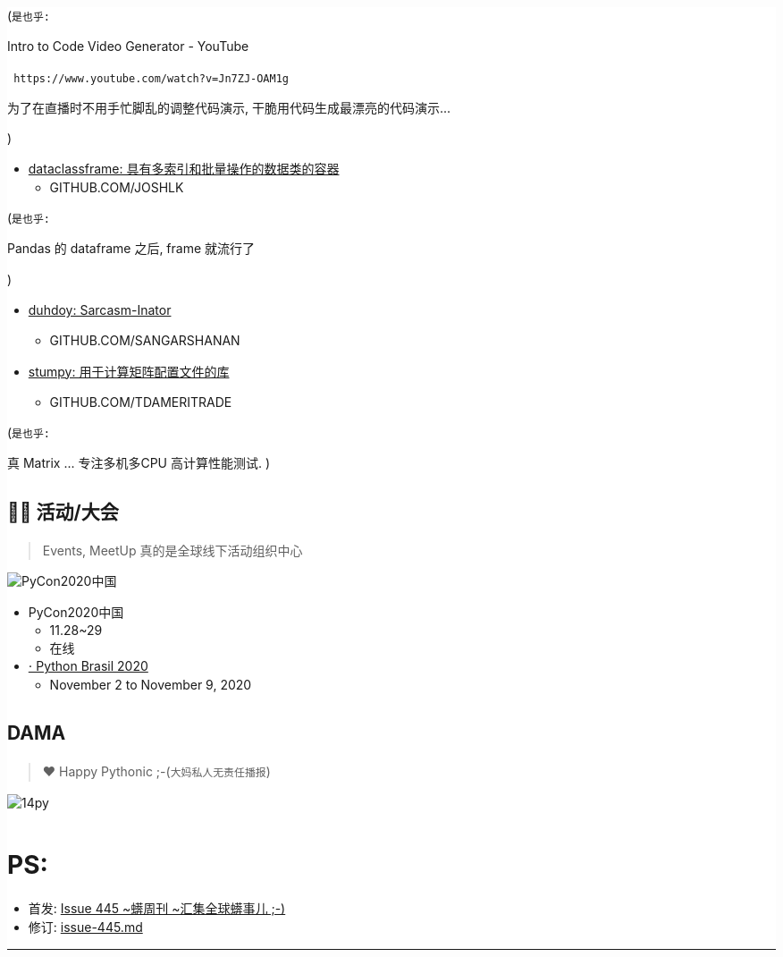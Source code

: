 (`是也乎:`

Intro to Code Video Generator - YouTube 

     https://www.youtube.com/watch?v=Jn7ZJ-OAM1g 

为了在直播时不用手忙脚乱的调整代码演示,
干脆用代码生成最漂亮的代码演示...

)

- [dataclassframe: 具有多索引和批量操作的数据类的容器](https://pycoders.com/link/5145/web)
    + GITHUB.COM/JOSHLK

(`是也乎:`

Pandas 的 dataframe 之后, frame 就流行了

)

- [duhdoy: Sarcasm-Inator](https://pycoders.com/link/5123/web)
    + GITHUB.COM/SANGARSHANAN

- [stumpy: 用于计算矩阵配置文件的库](https://pycoders.com/link/5139/web)
    + GITHUB.COM/TDAMERITRADE


(`是也乎:`

真 Matrix ... 专注多机多CPU 高计算性能测试.
)


## 📆🐍 活动/大会
> Events, MeetUp 真的是全球线下活动组织中心

![PyCon2020中国](http://ydlj.zoomquiet.top/ipic/2020-11-04-ScreenShot%202020-11-04%2008.51.39.jpg)

- PyCon2020中国
    + 11.28~29
    + 在线
- [⋅ Python Brasil 2020](https://pycoders.com/link/5113/web)
    + November 2 to November 9, 2020


## DAMA
> ❤️ Happy Pythonic ;-(`大妈私人无责任播报`)

![14py](http://ydlj.zoomquiet.top/ipic/2020-10-28-barnner-101camp-wx14py.png)


# PS:
- 首发: [Issue 445 ~蠎周刊 ~汇集全球蠎事儿 ;-)](http://weekly.pychina.org/issue/issue-445.html)
- 修订: [issue-445.md](https://github.com/PyChina/weekly/blob/master/content/Issue/issue-445.md)


-------------
